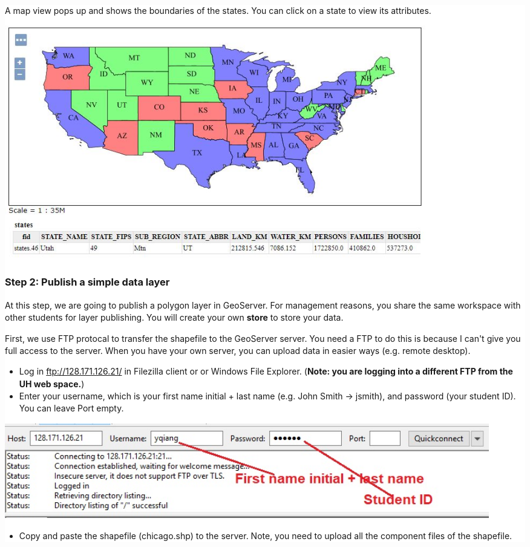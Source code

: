 
A map view pops up and shows the boundaries of the states. You can click on a state to view its attributes.

<img src="images/fig55.jpg" width="700">

### Step 2: Publish a simple data layer
At this step, we are going to publish a polygon layer in GeoServer.
For management reasons, you share the same workspace with other students for layer publishing. You will create your own **store** to store your data.

First, we use FTP protocal to transfer the shapefile to the GeoServer server. You need a FTP to do this is because I can't give you full access to the server. When you have your own server, you can upload data in easier ways (e.g. remote desktop).
- Log in ftp://128.171.126.21/ in Filezilla client or or Windows File Explorer. (**Note: you are logging into a different FTP from the UH web space.**)
- Enter your username, which is your first name initial + last name (e.g. John Smith -> jsmith), and password (your student ID). You can leave Port empty.

<img src="images/fig11-4.jpg" width="800"><br>

- Copy and paste the shapefile (chicago.shp) to the server. Note, you need to upload all the component files of the shapefile.
